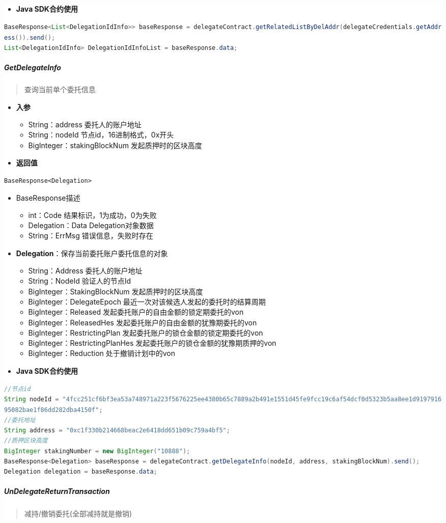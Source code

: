 * **Java SDK合约使用**

```java
BaseResponse<List<DelegationIdInfo>> baseResponse = delegateContract.getRelatedListByDelAddr(delegateCredentials.getAddress()).send();
List<DelegationIdInfo> DelegationIdInfoList = baseResponse.data;
```

##### **GetDelegateInfo**

> 查询当前单个委托信息

* **入参**

  - String：address   委托人的账户地址
  - String：nodeId   节点id，16进制格式，0x开头
  - BigInteger：stakingBlockNum   发起质押时的区块高度

* **返回值**
```
BaseResponse<Delegation>
```

- BaseResponse<Delegation>描述
	- int：Code   结果标识，1为成功，0为失败
	- Delegation：Data   Delegation对象数据
	- String：ErrMsg   错误信息，失败时存在

* **Delegation**：保存当前委托账户委托信息的对象
  - String：Address	委托人的账户地址
  - String：NodeId   验证人的节点Id
  - BigInteger：StakingBlockNum    发起质押时的区块高度
  - BigInteger：DelegateEpoch   最近一次对该候选人发起的委托时的结算周期
  - BigInteger：Released   发起委托账户的自由金额的锁定期委托的von
  - BigInteger：ReleasedHes   发起委托账户的自由金额的犹豫期委托的von
  - BigInteger：RestrictingPlan   发起委托账户的锁仓金额的锁定期委托的von
  - BigInteger：RestrictingPlanHes   发起委托账户的锁仓金额的犹豫期质押的von
  - BigInteger：Reduction   处于撤销计划中的von

* **Java SDK合约使用**

```java
//节点id
String nodeId = "4fcc251cf6bf3ea53a748971a223f5676225ee4380b65c7889a2b491e1551d45fe9fcc19c6af54dcf0d5323b5aa8ee1d919791695082bae1f86dd282dba4150f";
//委托地址
String address = "0xc1f330b214668beac2e6418dd651b09c759a4bf5";
//质押区块高度
BigInteger stakingNumber = new BigInteger("10888");
BaseResponse<Delegation> baseResponse = delegateContract.getDelegateInfo(nodeId, address, stakingBlockNum).send();
Delegation delegation = baseResponse.data;
```

##### **UnDelegateReturnTransaction**

> 减持/撤销委托(全部减持就是撤销)
